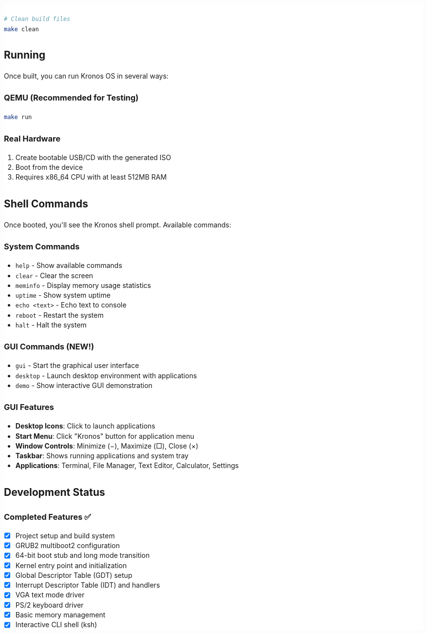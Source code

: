 ```bash

# Clean build files
make clean
```

## Running

Once built, you can run Kronos OS in several ways:

### QEMU (Recommended for Testing)
```bash
make run
```

### Real Hardware
1. Create bootable USB/CD with the generated ISO
2. Boot from the device
3. Requires x86_64 CPU with at least 512MB RAM

## Shell Commands

Once booted, you'll see the Kronos shell prompt. Available commands:

### **System Commands**
- `help` - Show available commands
- `clear` - Clear the screen
- `meminfo` - Display memory usage statistics
- `uptime` - Show system uptime
- `echo <text>` - Echo text to console
- `reboot` - Restart the system
- `halt` - Halt the system

### **GUI Commands (NEW!)**
- `gui` - Start the graphical user interface
- `desktop` - Launch desktop environment with applications
- `demo` - Show interactive GUI demonstration

### **GUI Features**
- **Desktop Icons**: Click to launch applications
- **Start Menu**: Click "Kronos" button for application menu
- **Window Controls**: Minimize (−), Maximize (□), Close (×)
- **Taskbar**: Shows running applications and system tray
- **Applications**: Terminal, File Manager, Text Editor, Calculator, Settings

## Development Status

### Completed Features ✅
- [x] Project setup and build system
- [x] GRUB2 multiboot2 configuration
- [x] 64-bit boot stub and long mode transition
- [x] Kernel entry point and initialization
- [x] Global Descriptor Table (GDT) setup
- [x] Interrupt Descriptor Table (IDT) and handlers
- [x] VGA text mode driver
- [x] PS/2 keyboard driver
- [x] Basic memory management
- [x] Interactive CLI shell (ksh)
